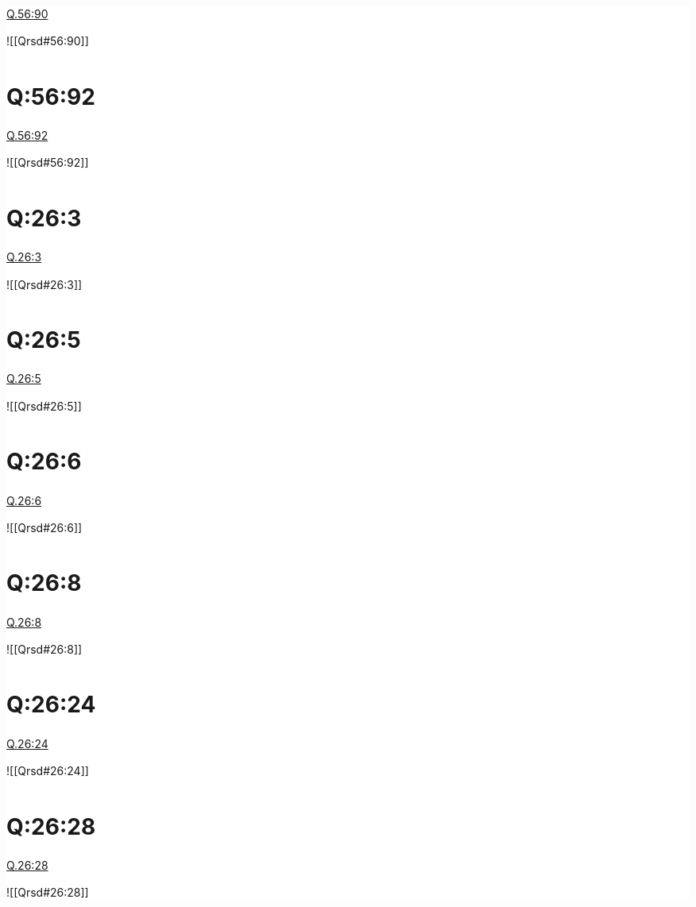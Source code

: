 [Q.56:90](https://quran.com/56:90/tafsirs/ar-tafsir-al-tabari)

![[Qrsd#56:90]]

# Q:56:92

[Q.56:92](https://quran.com/56:92/tafsirs/ar-tafsir-al-tabari)

![[Qrsd#56:92]]

# Q:26:3

[Q.26:3](https://quran.com/26:3/tafsirs/ar-tafsir-al-tabari)

![[Qrsd#26:3]]

# Q:26:5

[Q.26:5](https://quran.com/26:5/tafsirs/ar-tafsir-al-tabari)

![[Qrsd#26:5]]

# Q:26:6

[Q.26:6](https://quran.com/26:6/tafsirs/ar-tafsir-al-tabari)

![[Qrsd#26:6]]

# Q:26:8

[Q.26:8](https://quran.com/26:8/tafsirs/ar-tafsir-al-tabari)

![[Qrsd#26:8]]

# Q:26:24

[Q.26:24](https://quran.com/26:24/tafsirs/ar-tafsir-al-tabari)

![[Qrsd#26:24]]

# Q:26:28

[Q.26:28](https://quran.com/26:28/tafsirs/ar-tafsir-al-tabari)

![[Qrsd#26:28]]
